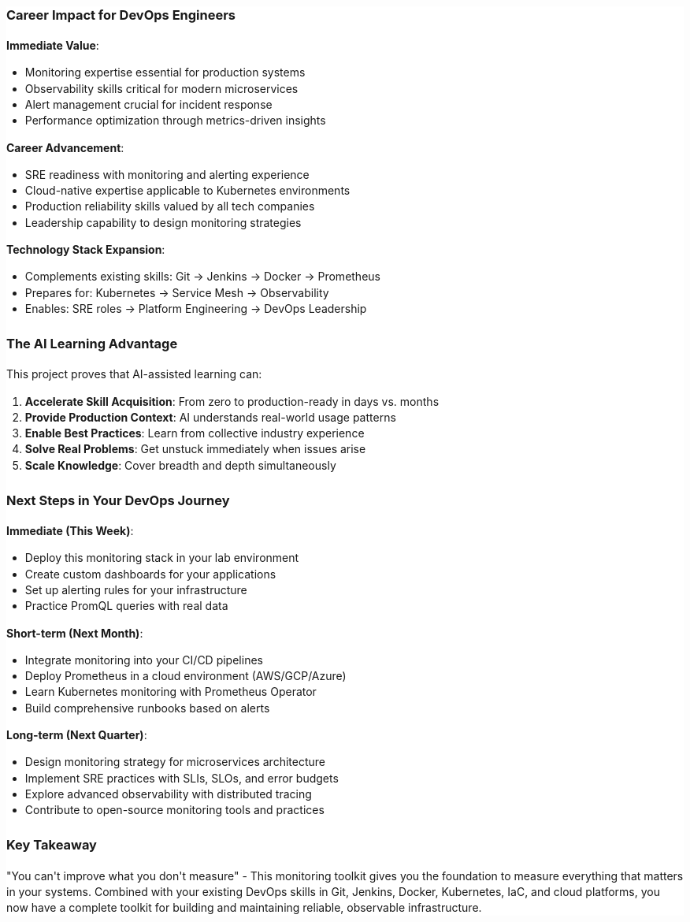 ### Career Impact for DevOps Engineers

**Immediate Value**:
- Monitoring expertise essential for production systems
- Observability skills critical for modern microservices
- Alert management crucial for incident response
- Performance optimization through metrics-driven insights

**Career Advancement**:
- SRE readiness with monitoring and alerting experience
- Cloud-native expertise applicable to Kubernetes environments
- Production reliability skills valued by all tech companies
- Leadership capability to design monitoring strategies

**Technology Stack Expansion**:
- Complements existing skills: Git → Jenkins → Docker → Prometheus
- Prepares for: Kubernetes → Service Mesh → Observability
- Enables: SRE roles → Platform Engineering → DevOps Leadership

### The AI Learning Advantage

This project proves that AI-assisted learning can:

1. **Accelerate Skill Acquisition**: From zero to production-ready in days vs. months
2. **Provide Production Context**: AI understands real-world usage patterns
3. **Enable Best Practices**: Learn from collective industry experience
4. **Solve Real Problems**: Get unstuck immediately when issues arise
5. **Scale Knowledge**: Cover breadth and depth simultaneously

### Next Steps in Your DevOps Journey

**Immediate (This Week)**:
- Deploy this monitoring stack in your lab environment
- Create custom dashboards for your applications
- Set up alerting rules for your infrastructure
- Practice PromQL queries with real data

**Short-term (Next Month)**:
- Integrate monitoring into your CI/CD pipelines
- Deploy Prometheus in a cloud environment (AWS/GCP/Azure)
- Learn Kubernetes monitoring with Prometheus Operator
- Build comprehensive runbooks based on alerts

**Long-term (Next Quarter)**:
- Design monitoring strategy for microservices architecture
- Implement SRE practices with SLIs, SLOs, and error budgets
- Explore advanced observability with distributed tracing
- Contribute to open-source monitoring tools and practices

### Key Takeaway

"You can't improve what you don't measure" - This monitoring toolkit gives you the foundation to measure everything that matters in your systems. Combined with your existing DevOps skills in Git, Jenkins, Docker, Kubernetes, IaC, and cloud platforms, you now have a complete toolkit for building and maintaining reliable, observable infrastructure.
